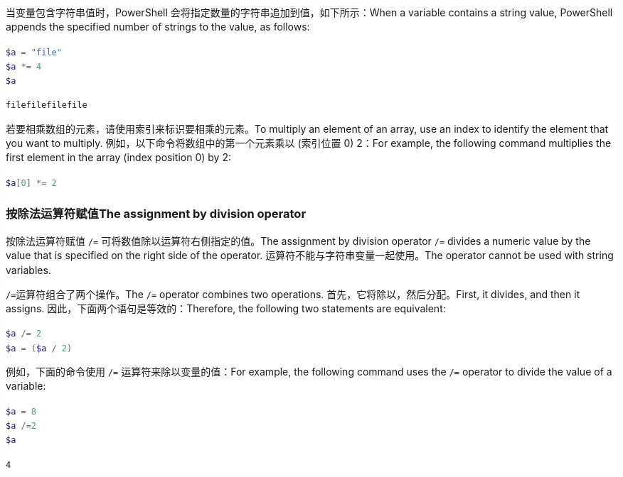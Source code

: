 <span data-ttu-id="2f35c-215">当变量包含字符串值时，PowerShell 会将指定数量的字符串追加到值，如下所示：</span><span class="sxs-lookup"><span data-stu-id="2f35c-215">When a variable contains a string value, PowerShell appends the specified number of strings to the value, as follows:</span></span>

```powershell
$a = "file"
$a *= 4
$a
```

```
filefilefilefile
```

<span data-ttu-id="2f35c-216">若要相乘数组的元素，请使用索引来标识要相乘的元素。</span><span class="sxs-lookup"><span data-stu-id="2f35c-216">To multiply an element of an array, use an index to identify the element that you want to multiply.</span></span> <span data-ttu-id="2f35c-217">例如，以下命令将数组中的第一个元素乘以 (索引位置 0) 2：</span><span class="sxs-lookup"><span data-stu-id="2f35c-217">For example, the following command multiplies the first element in the array (index position 0) by 2:</span></span>

```powershell
$a[0] *= 2
```

### <a name="the-assignment-by-division-operator"></a><span data-ttu-id="2f35c-218">按除法运算符赋值</span><span class="sxs-lookup"><span data-stu-id="2f35c-218">The assignment by division operator</span></span>

<span data-ttu-id="2f35c-219">按除法运算符赋值 `/=` 可将数值除以运算符右侧指定的值。</span><span class="sxs-lookup"><span data-stu-id="2f35c-219">The assignment by division operator `/=` divides a numeric value by the value that is specified on the right side of the operator.</span></span> <span data-ttu-id="2f35c-220">运算符不能与字符串变量一起使用。</span><span class="sxs-lookup"><span data-stu-id="2f35c-220">The operator cannot be used with string variables.</span></span>

<span data-ttu-id="2f35c-221">`/=`运算符组合了两个操作。</span><span class="sxs-lookup"><span data-stu-id="2f35c-221">The `/=` operator combines two operations.</span></span> <span data-ttu-id="2f35c-222">首先，它将除以，然后分配。</span><span class="sxs-lookup"><span data-stu-id="2f35c-222">First, it divides, and then it assigns.</span></span> <span data-ttu-id="2f35c-223">因此，下面两个语句是等效的：</span><span class="sxs-lookup"><span data-stu-id="2f35c-223">Therefore, the following two statements are equivalent:</span></span>

```powershell
$a /= 2
$a = ($a / 2)
```

<span data-ttu-id="2f35c-224">例如，下面的命令使用 `/=` 运算符来除以变量的值：</span><span class="sxs-lookup"><span data-stu-id="2f35c-224">For example, the following command uses the `/=` operator to divide the value of a variable:</span></span>

```powershell
$a = 8
$a /=2
$a
```

```
4
```
